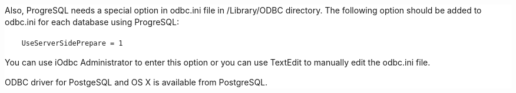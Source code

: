 Also, ProgreSQL needs a special option in odbc.ini file in /Library/ODBC directory. The
following option should be added to odbc.ini for each database using ProgreSQL:

        UseServerSidePrepare = 1
        
You can use iOdbc Administrator to enter this option or you can use TextEdit to
manually edit the odbc.ini file.

ODBC driver for PostgeSQL and OS X is available from PostgreSQL.
